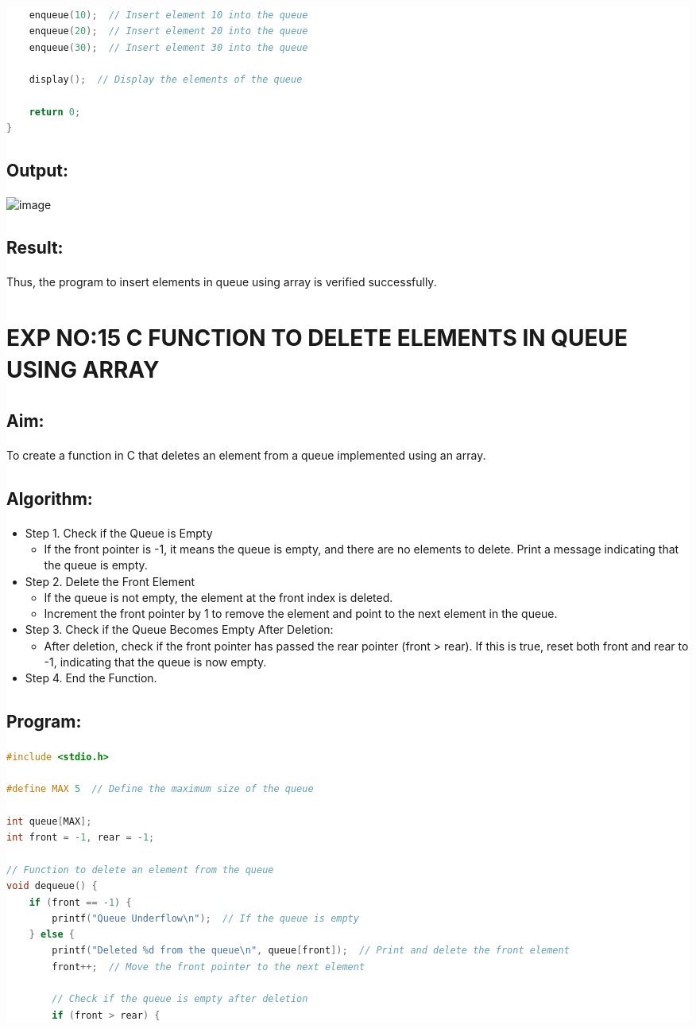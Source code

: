 ```C
    enqueue(10);  // Insert element 10 into the queue
    enqueue(20);  // Insert element 20 into the queue
    enqueue(30);  // Insert element 30 into the queue

    display();  // Display the elements of the queue

    return 0;
}

```
## Output:
![image](https://github.com/user-attachments/assets/33a4cb02-cf6a-4d2d-9a29-0f8b83653d73)


## Result:
Thus, the program to insert elements in queue using array is verified successfully.



 
# EXP NO:15 C FUNCTION TO DELETE ELEMENTS IN QUEUE USING ARRAY

## Aim:

To create a function in C that deletes an element from a queue implemented using an array.

## Algorithm:
   * Step 1.	Check if the Queue is Empty
    	- If the front pointer is -1, it means the queue is empty, and there are no elements to delete. Print a message indicating that the queue is empty.
   * Step 2.	Delete the Front Element
     - If the queue is not empty, the element at the front index is deleted.
     - Increment the front pointer by 1 to remove the element and point to the next element in the queue.
   * Step 3.	Check if the Queue Becomes Empty After Deletion:
     - After deletion, check if the front pointer has passed the rear pointer (front > rear). If this is true, reset both front and rear to -1, indicating that the queue is now empty.
   * Step 4.	End the Function.



## Program:
```C
#include <stdio.h>

#define MAX 5  // Define the maximum size of the queue

int queue[MAX];
int front = -1, rear = -1;

// Function to delete an element from the queue
void dequeue() {
    if (front == -1) {
        printf("Queue Underflow\n");  // If the queue is empty
    } else {
        printf("Deleted %d from the queue\n", queue[front]);  // Print and delete the front element
        front++;  // Move the front pointer to the next element

        // Check if the queue is empty after deletion
        if (front > rear) {
```